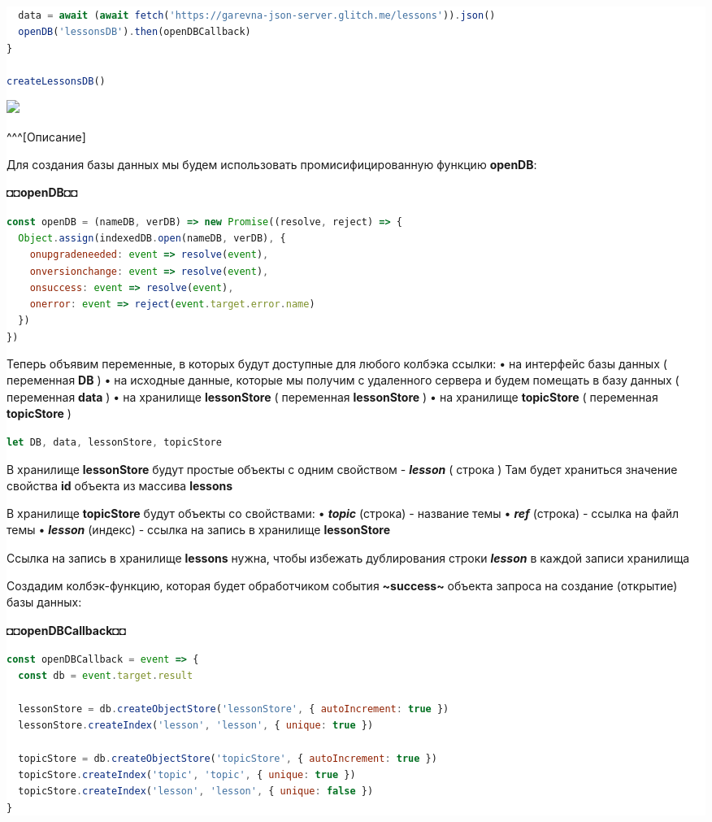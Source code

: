 ~~~js
  data = await (await fetch('https://garevna-json-server.glitch.me/lessons')).json()
  openDB('lessonsDB').then(openDBCallback)
}

createLessonsDB()
~~~

![](https://cdn.glitch.com/a4e0a9fd-ea7b-47cf-b52a-48fd6359c559%2FindexedDB-index-1.gif)

^^^[Описание]

Для создания базы данных мы будем использовать промисифицированную функцию **openDB**:

◘◘**openDB**◘◘

~~~js
const openDB = (nameDB, verDB) => new Promise((resolve, reject) => {
  Object.assign(indexedDB.open(nameDB, verDB), {
    onupgradeneeded: event => resolve(event),
    onversionchange: event => resolve(event),
    onsuccess: event => resolve(event),
    onerror: event => reject(event.target.error.name)
  })
})
~~~

Теперь объявим переменные, в которых будут доступные для любого колбэка ссылки:
• на интерфейс базы данных ( переменная **DB** )
• на исходные данные, которые мы получим с удаленного сервера и будем помещать в базу данных ( переменная **data** )
• на хранилище **lessonStore** ( переменная **lessonStore** )
• на хранилище **topicStore** ( переменная **topicStore** )

~~~js
let DB, data, lessonStore, topicStore
~~~

В хранилище **lessonStore** будут простые объекты с одним свойством - **_lesson_** ( строка )
Там будет храниться значение свойства **id** объекта из массива **lessons**

В хранилище **topicStore** будут объекты со свойствами:
• **_topic_** (строка) - название темы
• **_ref_** (строка) - ссылка на файл темы
• **_lesson_** (индекс) - ссылка на запись в хранилище **lessonStore**

Ссылка на запись в хранилище **lessons** нужна, чтобы избежать дублирования строки **_lesson_** в каждой записи хранилища

Создадим колбэк-функцию, которая будет обработчиком события **~success~** объекта запроса на создание (открытие) базы данных:

◘◘**openDBCallback**◘◘

~~~js
const openDBCallback = event => {
  const db = event.target.result

  lessonStore = db.createObjectStore('lessonStore', { autoIncrement: true })
  lessonStore.createIndex('lesson', 'lesson', { unique: true })

  topicStore = db.createObjectStore('topicStore', { autoIncrement: true })
  topicStore.createIndex('topic', 'topic', { unique: true })
  topicStore.createIndex('lesson', 'lesson', { unique: false })
}
~~~

